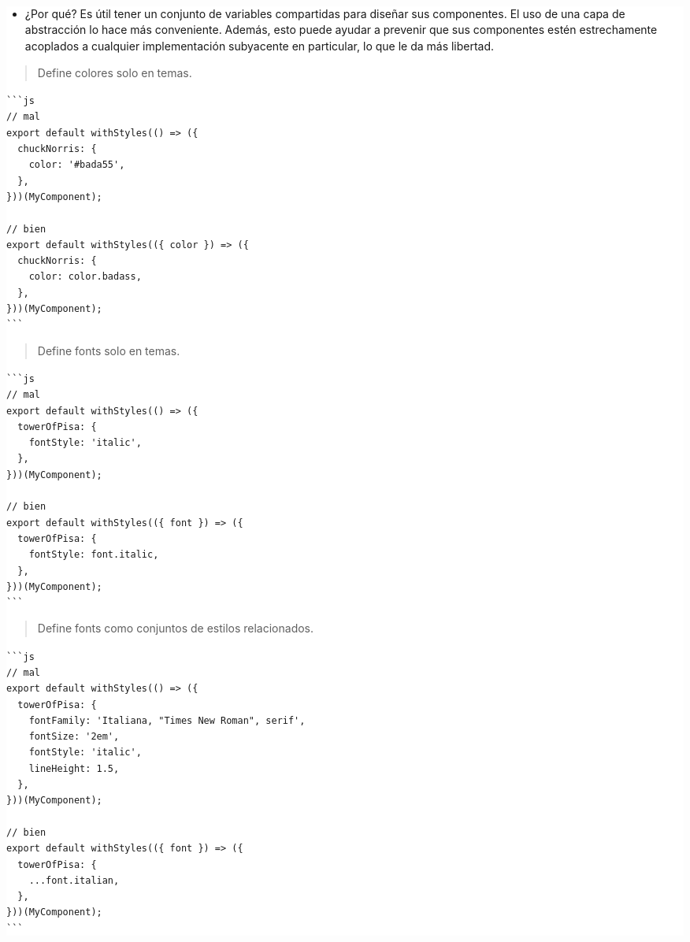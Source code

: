 * ¿Por qué? Es útil tener un conjunto de variables compartidas para diseñar sus componentes. El uso de una capa de abstracción lo hace más conveniente. Además, esto puede ayudar a prevenir que sus componentes estén estrechamente acoplados a cualquier implementación subyacente en particular, lo que le da más libertad.


> Define colores solo en temas.

    ```js
    // mal
    export default withStyles(() => ({
      chuckNorris: {
        color: '#bada55',
      },
    }))(MyComponent);

    // bien
    export default withStyles(({ color }) => ({
      chuckNorris: {
        color: color.badass,
      },
    }))(MyComponent);
    ```

> Define fonts solo en temas.

    ```js
    // mal
    export default withStyles(() => ({
      towerOfPisa: {
        fontStyle: 'italic',
      },
    }))(MyComponent);

    // bien
    export default withStyles(({ font }) => ({
      towerOfPisa: {
        fontStyle: font.italic,
      },
    }))(MyComponent);
    ```

> Define fonts como conjuntos de estilos relacionados.

    ```js
    // mal
    export default withStyles(() => ({
      towerOfPisa: {
        fontFamily: 'Italiana, "Times New Roman", serif',
        fontSize: '2em',
        fontStyle: 'italic',
        lineHeight: 1.5,
      },
    }))(MyComponent);

    // bien
    export default withStyles(({ font }) => ({
      towerOfPisa: {
        ...font.italian,
      },
    }))(MyComponent);
    ```
